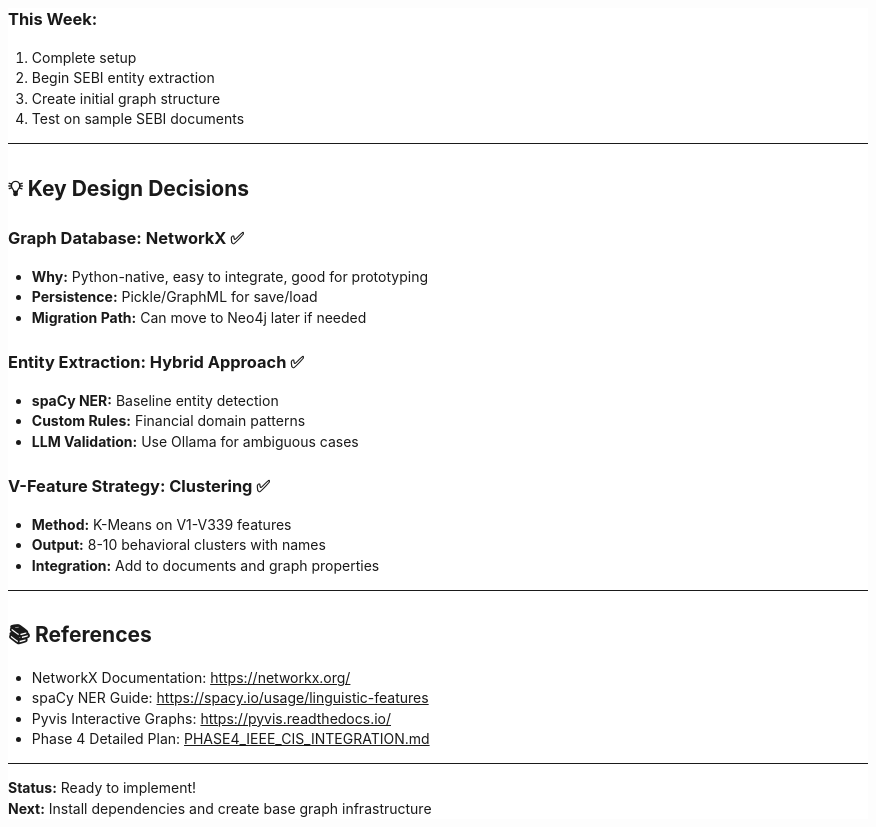 ### This Week:
1. Complete setup
2. Begin SEBI entity extraction
3. Create initial graph structure
4. Test on sample SEBI documents

---

## 💡 Key Design Decisions

### Graph Database: NetworkX ✅
- **Why:** Python-native, easy to integrate, good for prototyping
- **Persistence:** Pickle/GraphML for save/load
- **Migration Path:** Can move to Neo4j later if needed

### Entity Extraction: Hybrid Approach ✅
- **spaCy NER:** Baseline entity detection
- **Custom Rules:** Financial domain patterns
- **LLM Validation:** Use Ollama for ambiguous cases

### V-Feature Strategy: Clustering ✅
- **Method:** K-Means on V1-V339 features
- **Output:** 8-10 behavioral clusters with names
- **Integration:** Add to documents and graph properties

---

## 📚 References

- NetworkX Documentation: https://networkx.org/
- spaCy NER Guide: https://spacy.io/usage/linguistic-features
- Pyvis Interactive Graphs: https://pyvis.readthedocs.io/
- Phase 4 Detailed Plan: [PHASE4_IEEE_CIS_INTEGRATION.md](PHASE4_IEEE_CIS_INTEGRATION.md)

---

**Status:** Ready to implement!  
**Next:** Install dependencies and create base graph infrastructure

